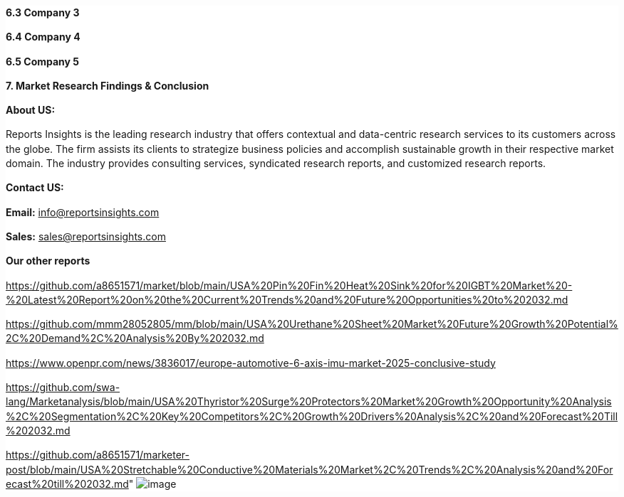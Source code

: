 <strong>6.3 Company 3</strong>

<strong>6.4 Company 4</strong>

<strong>6.5 Company 5</strong>

<strong>7. Market Research Findings &amp; Conclusion</strong>

<strong><strong>About US</strong>:</strong>

Reports Insights is the leading research industry that offers contextual and data-centric research services to its customers across the globe. The firm assists its clients to strategize business policies and accomplish sustainable growth in their respective market domain. The industry provides consulting services, syndicated research reports, and customized research reports.

<strong>Contact US:</strong>

<p class=""""><b>Email:</b> <a href=mailto:info@reportsinsights.com>info@reportsinsights.com</a></p>
<p class=""""><b>Sales:</b> <a href=mailto:sales@reportsinsights.com>sales@reportsinsights.com</a></p>

<strong>Our other reports</strong>

<a href=https://github.com/a8651571/market/blob/main/USA%20Pin%20Fin%20Heat%20Sink%20for%20IGBT%20Market%20-%20Latest%20Report%20on%20the%20Current%20Trends%20and%20Future%20Opportunities%20to%202032.md>https://github.com/a8651571/market/blob/main/USA%20Pin%20Fin%20Heat%20Sink%20for%20IGBT%20Market%20-%20Latest%20Report%20on%20the%20Current%20Trends%20and%20Future%20Opportunities%20to%202032.md</a>

<a href=https://github.com/mmm28052805/mm/blob/main/USA%20Urethane%20Sheet%20Market%20Future%20Growth%20Potential%2C%20Demand%2C%20Analysis%20By%202032.md>https://github.com/mmm28052805/mm/blob/main/USA%20Urethane%20Sheet%20Market%20Future%20Growth%20Potential%2C%20Demand%2C%20Analysis%20By%202032.md</a>

<a href=https://www.openpr.com/news/3836017/europe-automotive-6-axis-imu-market-2025-conclusive-study>https://www.openpr.com/news/3836017/europe-automotive-6-axis-imu-market-2025-conclusive-study</a>

<a href=https://github.com/swa-lang/Marketanalysis/blob/main/USA%20Thyristor%20Surge%20Protectors%20Market%20Growth%20Opportunity%20Analysis%2C%20Segmentation%2C%20Key%20Competitors%2C%20Growth%20Drivers%20Analysis%2C%20and%20Forecast%20Till%202032.md>https://github.com/swa-lang/Marketanalysis/blob/main/USA%20Thyristor%20Surge%20Protectors%20Market%20Growth%20Opportunity%20Analysis%2C%20Segmentation%2C%20Key%20Competitors%2C%20Growth%20Drivers%20Analysis%2C%20and%20Forecast%20Till%202032.md</a>

<a href=https://github.com/a8651571/marketer-post/blob/main/USA%20Stretchable%20Conductive%20Materials%20Market%2C%20Trends%2C%20Analysis%20and%20Forecast%20till%202032.md>https://github.com/a8651571/marketer-post/blob/main/USA%20Stretchable%20Conductive%20Materials%20Market%2C%20Trends%2C%20Analysis%20and%20Forecast%20till%202032.md</a>"
![image](https://github.com/user-attachments/assets/83a921fd-e4b4-4866-9d9a-d2f1fb60478b)
